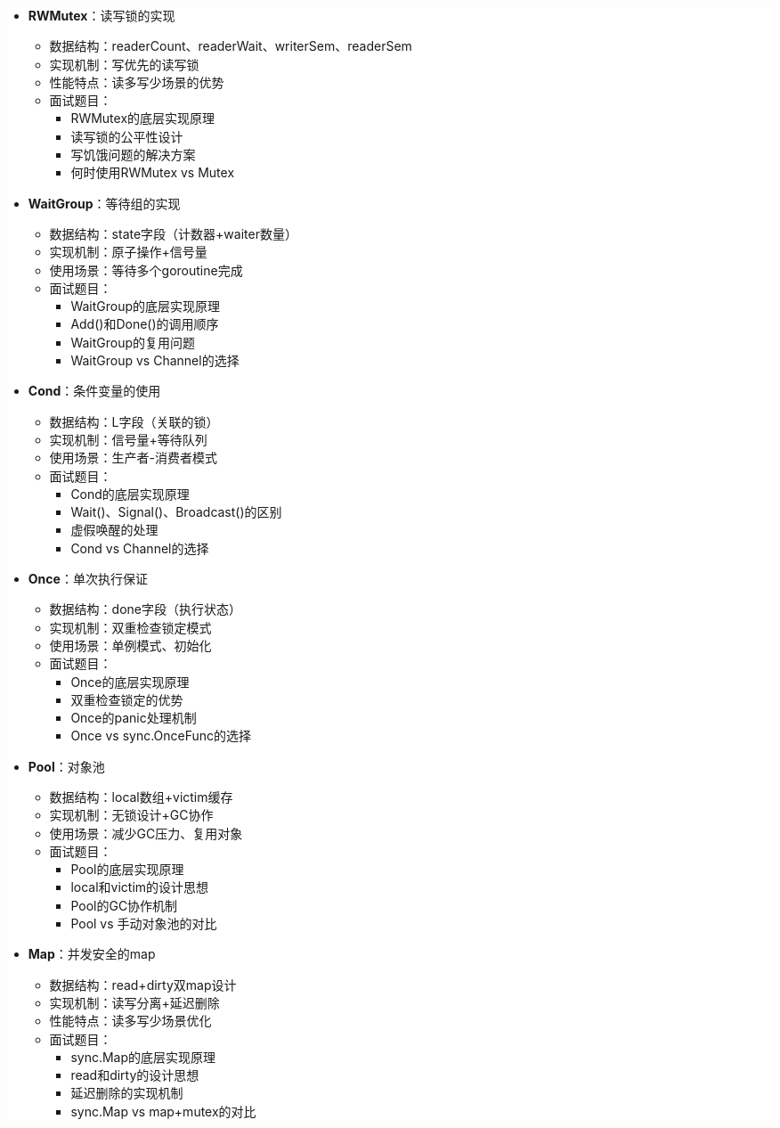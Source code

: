 - **RWMutex**：读写锁的实现
  - 数据结构：readerCount、readerWait、writerSem、readerSem
  - 实现机制：写优先的读写锁
  - 性能特点：读多写少场景的优势
  - 面试题目：
    - RWMutex的底层实现原理
    - 读写锁的公平性设计
    - 写饥饿问题的解决方案
    - 何时使用RWMutex vs Mutex

- **WaitGroup**：等待组的实现
  - 数据结构：state字段（计数器+waiter数量）
  - 实现机制：原子操作+信号量
  - 使用场景：等待多个goroutine完成
  - 面试题目：
    - WaitGroup的底层实现原理
    - Add()和Done()的调用顺序
    - WaitGroup的复用问题
    - WaitGroup vs Channel的选择

- **Cond**：条件变量的使用
  - 数据结构：L字段（关联的锁）
  - 实现机制：信号量+等待队列
  - 使用场景：生产者-消费者模式
  - 面试题目：
    - Cond的底层实现原理
    - Wait()、Signal()、Broadcast()的区别
    - 虚假唤醒的处理
    - Cond vs Channel的选择

- **Once**：单次执行保证
  - 数据结构：done字段（执行状态）
  - 实现机制：双重检查锁定模式
  - 使用场景：单例模式、初始化
  - 面试题目：
    - Once的底层实现原理
    - 双重检查锁定的优势
    - Once的panic处理机制
    - Once vs sync.OnceFunc的选择

- **Pool**：对象池
  - 数据结构：local数组+victim缓存
  - 实现机制：无锁设计+GC协作
  - 使用场景：减少GC压力、复用对象
  - 面试题目：
    - Pool的底层实现原理
    - local和victim的设计思想
    - Pool的GC协作机制
    - Pool vs 手动对象池的对比

- **Map**：并发安全的map
  - 数据结构：read+dirty双map设计
  - 实现机制：读写分离+延迟删除
  - 性能特点：读多写少场景优化
  - 面试题目：
    - sync.Map的底层实现原理
    - read和dirty的设计思想
    - 延迟删除的实现机制
    - sync.Map vs map+mutex的对比
